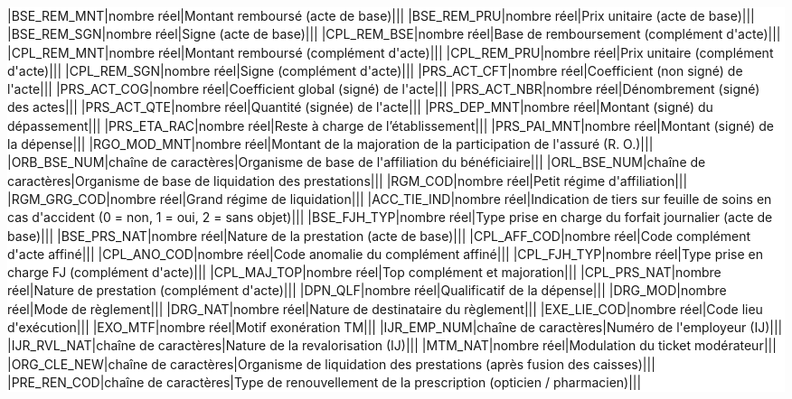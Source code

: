 |BSE_REM_MNT|nombre réel|Montant remboursé (acte de base)|||
|BSE_REM_PRU|nombre réel|Prix unitaire (acte de base)|||
|BSE_REM_SGN|nombre réel|Signe (acte de base)|||
|CPL_REM_BSE|nombre réel|Base de remboursement (complément d'acte)|||
|CPL_REM_MNT|nombre réel|Montant remboursé (complément d'acte)|||
|CPL_REM_PRU|nombre réel|Prix unitaire (complément d'acte)|||
|CPL_REM_SGN|nombre réel|Signe (complément d'acte)|||
|PRS_ACT_CFT|nombre réel|Coefficient (non signé) de l'acte|||
|PRS_ACT_COG|nombre réel|Coefficient global (signé) de l'acte|||
|PRS_ACT_NBR|nombre réel|Dénombrement (signé) des actes|||
|PRS_ACT_QTE|nombre réel|Quantité (signée) de l'acte|||
|PRS_DEP_MNT|nombre réel|Montant (signé) du dépassement|||
|PRS_ETA_RAC|nombre réel|Reste à charge de l’établissement|||
|PRS_PAI_MNT|nombre réel|Montant (signé) de la dépense|||
|RGO_MOD_MNT|nombre réel|Montant de la majoration de la participation de l'assuré (R. O.)|||
|ORB_BSE_NUM|chaîne de caractères|Organisme de base de l'affiliation du bénéficiaire|||
|ORL_BSE_NUM|chaîne de caractères|Organisme de base de liquidation des prestations|||
|RGM_COD|nombre réel|Petit régime d'affiliation|||
|RGM_GRG_COD|nombre réel|Grand régime de liquidation|||
|ACC_TIE_IND|nombre réel|Indication de tiers sur feuille de soins en cas d'accident (0 = non, 1 = oui, 2 = sans objet)|||
|BSE_FJH_TYP|nombre réel|Type prise en charge du forfait journalier (acte de base)|||
|BSE_PRS_NAT|nombre réel|Nature de la prestation (acte de base)|||
|CPL_AFF_COD|nombre réel|Code complément d'acte affiné|||
|CPL_ANO_COD|nombre réel|Code anomalie du complément affiné|||
|CPL_FJH_TYP|nombre réel|Type prise en charge FJ (complément d'acte)|||
|CPL_MAJ_TOP|nombre réel|Top complément et majoration|||
|CPL_PRS_NAT|nombre réel|Nature de prestation (complément d'acte)|||
|DPN_QLF|nombre réel|Qualificatif de la dépense|||
|DRG_MOD|nombre réel|Mode de règlement|||
|DRG_NAT|nombre réel|Nature de destinataire du règlement|||
|EXE_LIE_COD|nombre réel|Code lieu d'exécution|||
|EXO_MTF|nombre réel|Motif exonération TM|||
|IJR_EMP_NUM|chaîne de caractères|Numéro de l'employeur (IJ)|||
|IJR_RVL_NAT|chaîne de caractères|Nature de la revalorisation (IJ)|||
|MTM_NAT|nombre réel|Modulation du ticket modérateur|||
|ORG_CLE_NEW|chaîne de caractères|Organisme de liquidation des prestations (après fusion des caisses)|||
|PRE_REN_COD|chaîne de caractères|Type de renouvellement de la prescription (opticien / pharmacien)|||
